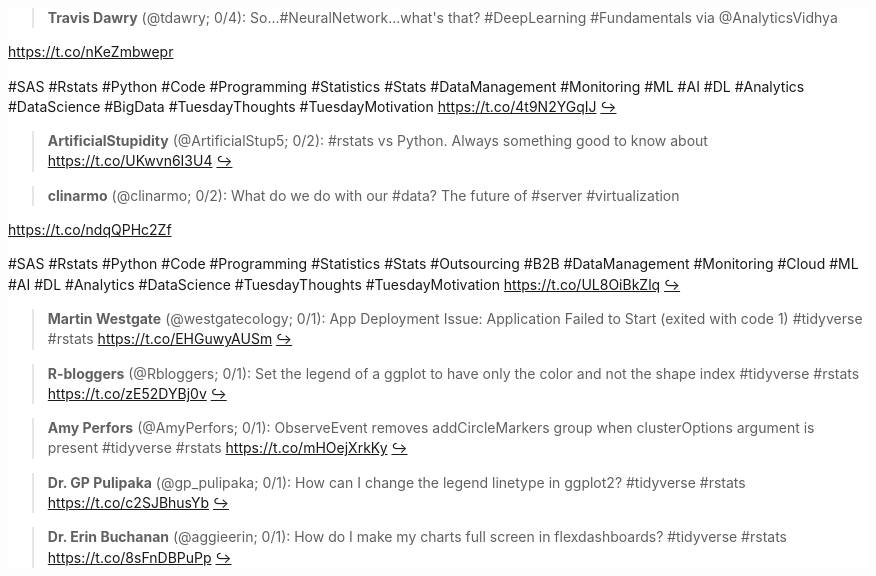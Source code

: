 


> **Travis Dawry** (@tdawry; 0/4): So...#NeuralNetwork...what's that?
#DeepLearning #Fundamentals via @AnalyticsVidhya
>
https://t.co/nKeZmbwepr
>
#SAS #Rstats #Python #Code #Programming #Statistics #Stats #DataManagement #Monitoring #ML #AI #DL #Analytics #DataScience #BigData #TuesdayThoughts #TuesdayMotivation https://t.co/4t9N2YGqIJ  [&#8618;](https://twitter.com/dataandme/status/1207036534244958211)




> **ArtificialStupidity** (@ArtificialStup5; 0/2): #rstats vs Python. Always something good to know about https://t.co/UKwvn6I3U4  [&#8618;](https://twitter.com/dataandme/status/1207072257304125446)




> **clinarmo** (@clinarmo; 0/2): What do we do with our #data?
The future of #server #virtualization
>
https://t.co/ndqQPHc2Zf
>
#SAS #Rstats #Python #Code #Programming #Statistics #Stats #Outsourcing #B2B #DataManagement #Monitoring #Cloud #ML #AI #DL #Analytics #DataScience #TuesdayThoughts #TuesdayMotivation https://t.co/UL8OiBkZlq  [&#8618;](https://twitter.com/dataandme/status/1207051640538378241)




> **Martin Westgate** (@westgatecology; 0/1): App Deployment Issue: Application Failed to Start (exited with code 1) #tidyverse #rstats https://t.co/EHGuwyAUSm  [&#8618;](https://twitter.com/dataandme/status/1207070540483178496)




> **R-bloggers** (@Rbloggers; 0/1): Set the legend of a ggplot to have only the color and not the shape index #tidyverse #rstats https://t.co/zE52DYBj0v  [&#8618;](https://twitter.com/dataandme/status/1207105774327078913)




> **Amy Perfors** (@AmyPerfors; 0/1): ObserveEvent removes addCircleMarkers group when clusterOptions argument is present #tidyverse #rstats https://t.co/mHOejXrkKy  [&#8618;](https://twitter.com/dataandme/status/1207105773718966273)




> **Dr. GP Pulipaka** (@gp_pulipaka; 0/1): How can I change the legend linetype in ggplot2? #tidyverse #rstats https://t.co/c2SJBhusYb  [&#8618;](https://twitter.com/dataandme/status/1207054197155418114)




> **Dr. Erin Buchanan** (@aggieerin; 0/1): How do I make my charts full screen in flexdashboards? #tidyverse #rstats https://t.co/8sFnDBPuPp  [&#8618;](https://twitter.com/dataandme/status/1207061715655024640)
